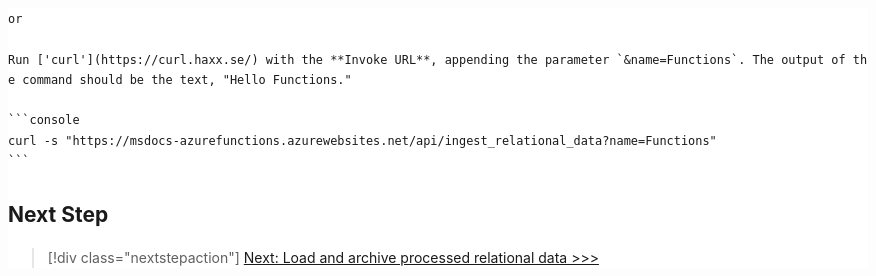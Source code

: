     or

    Run ['curl'](https://curl.haxx.se/) with the **Invoke URL**, appending the parameter `&name=Functions`. The output of the command should be the text, "Hello Functions."

    ```console
    curl -s "https://msdocs-azurefunctions.azurewebsites.net/api/ingest_relational_data?name=Functions"
    ```

## Next Step

> [!div class="nextstepaction"]
> [Next: Load and archive processed relational data >>>](tutorial-deploy-serverless-cloud-etl-05.md)
